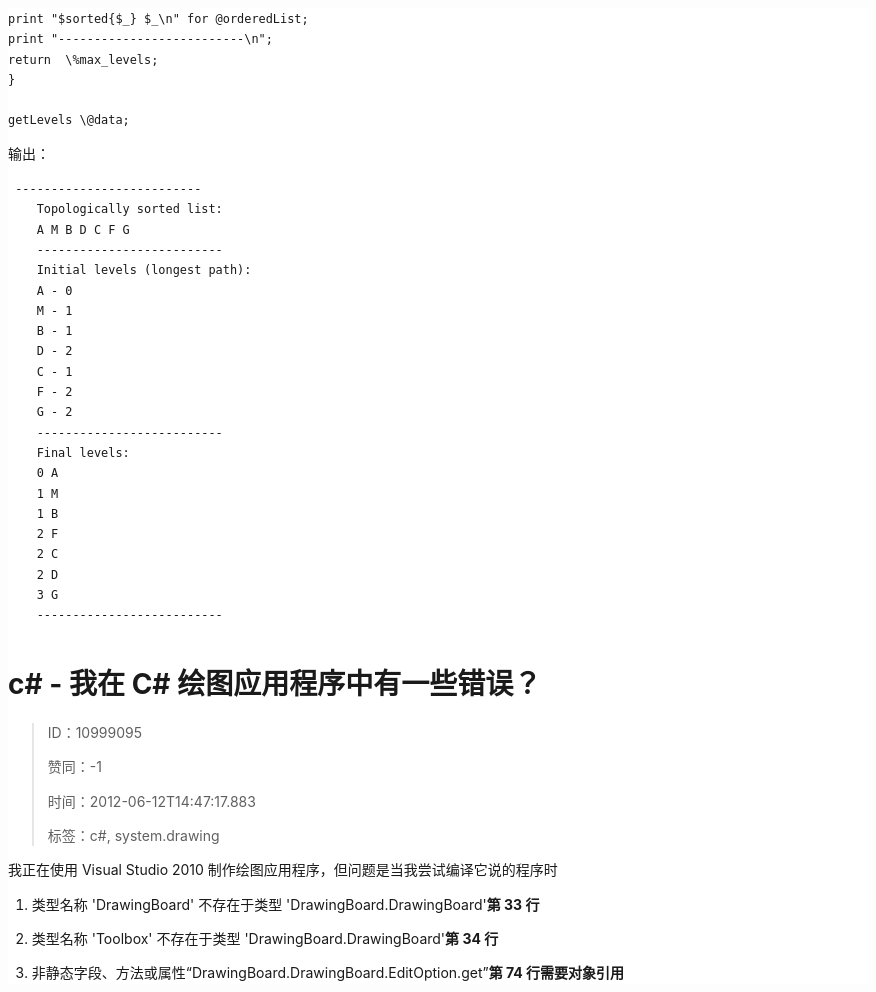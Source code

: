 ```
print "$sorted{$_} $_\n" for @orderedList;
print "--------------------------\n";   
return  \%max_levels;
}

getLevels \@data; 
```

输出：

```
 --------------------------
    Topologically sorted list:
    A M B D C F G
    --------------------------
    Initial levels (longest path):
    A - 0
    M - 1
    B - 1
    D - 2
    C - 1
    F - 2
    G - 2
    --------------------------
    Final levels:
    0 A
    1 M
    1 B
    2 F
    2 C
    2 D
    3 G
    -------------------------- 
```

# c# - 我在 C# 绘图应用程序中有一些错误？

> ID：10999095
> 
> 赞同：-1
> 
> 时间：2012-06-12T14:47:17.883
> 
> 标签：c#, system.drawing

我正在使用 Visual Studio 2010 制作绘图应用程序，但问题是当我尝试编译它说的程序时

1) 类型名称 'DrawingBoard' 不存在于类型 'DrawingBoard.DrawingBoard'**第 33 行**

2) 类型名称 'Toolbox' 不存在于类型 'DrawingBoard.DrawingBoard'**第 34 行**

3) 非静态字段、方法或属性“DrawingBoard.DrawingBoard.EditOption.get”**第 74 行需要对象引用**
